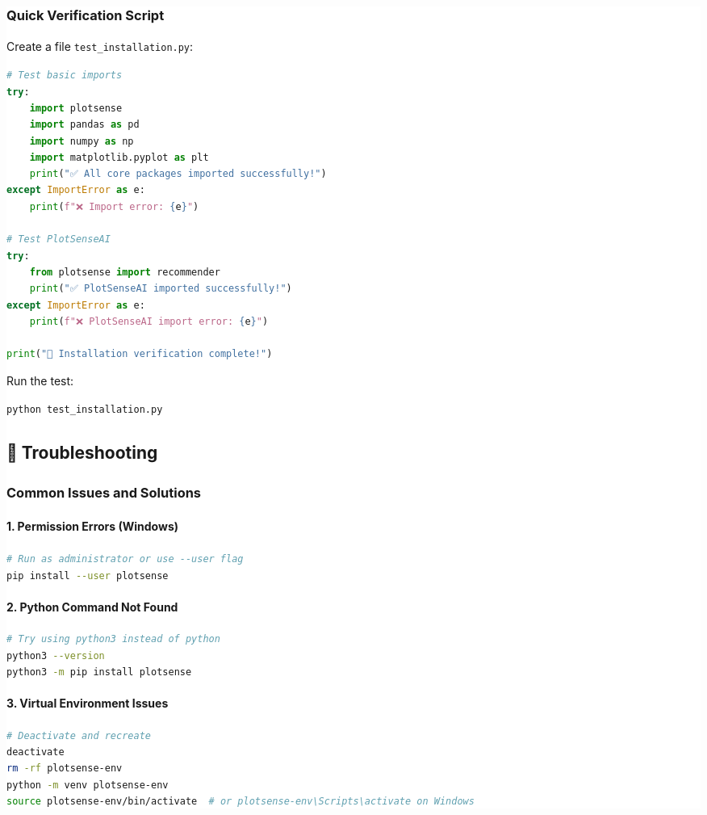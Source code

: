 ### Quick Verification Script
Create a file `test_installation.py`:

```python
# Test basic imports
try:
    import plotsense
    import pandas as pd
    import numpy as np
    import matplotlib.pyplot as plt
    print("✅ All core packages imported successfully!")
except ImportError as e:
    print(f"❌ Import error: {e}")

# Test PlotSenseAI
try:
    from plotsense import recommender
    print("✅ PlotSenseAI imported successfully!")
except ImportError as e:
    print(f"❌ PlotSenseAI import error: {e}")

print("🎉 Installation verification complete!")
```

Run the test:
```bash
python test_installation.py
```

## 🐛 Troubleshooting

### Common Issues and Solutions

#### 1. Permission Errors (Windows)
```bash
# Run as administrator or use --user flag
pip install --user plotsense
```

#### 2. Python Command Not Found
```bash
# Try using python3 instead of python
python3 --version
python3 -m pip install plotsense
```

#### 3. Virtual Environment Issues
```bash
# Deactivate and recreate
deactivate
rm -rf plotsense-env
python -m venv plotsense-env
source plotsense-env/bin/activate  # or plotsense-env\Scripts\activate on Windows
```
